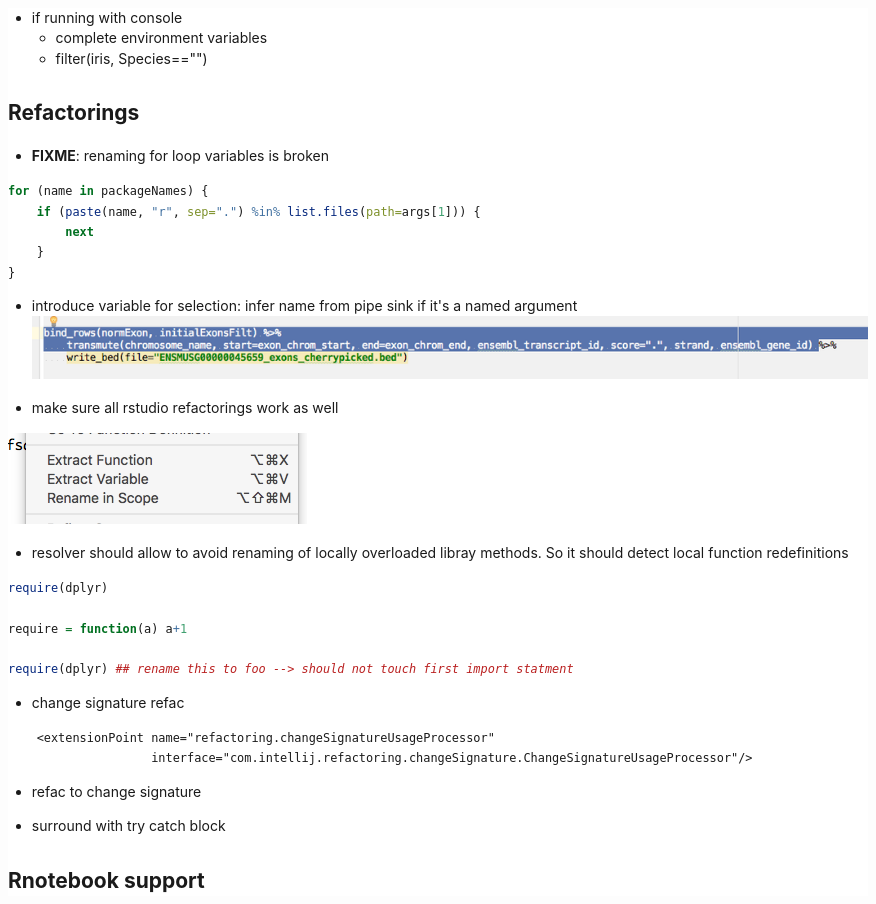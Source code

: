 * if running with console
    * complete environment variables
    * filter(iris, Species=="<complete here>")

Refactorings
------------

* **FIXME**: renaming for loop variables is broken
```r
for (name in packageNames) {
    if (paste(name, "r", sep=".") %in% list.files(path=args[1])) {
        next
    }
}
```

* introduce variable for selection: infer name from pipe sink if it's a named argument
![](.todo_images/8a347216.png)

* make sure all rstudio refactorings work as well

![](.todo_images/refactorings.png)

* resolver should allow to avoid renaming of locally overloaded libray methods. So it should detect local function redefinitions
```r
require(dplyr)

require = function(a) a+1

require(dplyr) ## rename this to foo --> should not touch first import statment
```

* change signature refac
```
    <extensionPoint name="refactoring.changeSignatureUsageProcessor"
                    interface="com.intellij.refactoring.changeSignature.ChangeSignatureUsageProcessor"/>
```
 

* refac to change signature

* surround with try catch block


Rnotebook support
-----------------


[//]: <> (seems more generic) 
[//]: <> (seems more generic) 